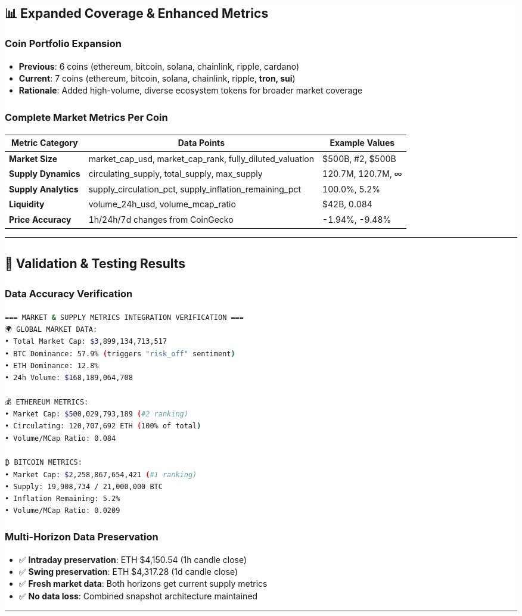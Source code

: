 
## 📊 **Expanded Coverage & Enhanced Metrics**

### **Coin Portfolio Expansion**
- **Previous**: 6 coins (ethereum, bitcoin, solana, chainlink, ripple, cardano)
- **Current**: 7 coins (ethereum, bitcoin, solana, chainlink, ripple, **tron, sui**)
- **Rationale**: Added high-volume, diverse ecosystem tokens for broader market coverage

### **Complete Market Metrics Per Coin**
| Metric Category | Data Points | Example Values |
|-----------------|-------------|----------------|
| **Market Size** | market_cap_usd, market_cap_rank, fully_diluted_valuation | $500B, #2, $500B |
| **Supply Dynamics** | circulating_supply, total_supply, max_supply | 120.7M, 120.7M, ∞ |
| **Supply Analytics** | supply_circulation_pct, supply_inflation_remaining_pct | 100.0%, 5.2% |
| **Liquidity** | volume_24h_usd, volume_mcap_ratio | $42B, 0.084 |
| **Price Accuracy** | 1h/24h/7d changes from CoinGecko | -1.94%, -9.48% |

---

## 🧪 **Validation & Testing Results**

### **Data Accuracy Verification**
```bash
=== MARKET & SUPPLY METRICS INTEGRATION VERIFICATION ===
🌍 GLOBAL MARKET DATA:
• Total Market Cap: $3,899,134,713,517
• BTC Dominance: 57.9% (triggers "risk_off" sentiment)
• ETH Dominance: 12.8%
• 24h Volume: $168,189,064,708

💰 ETHEREUM METRICS:
• Market Cap: $500,029,793,189 (#2 ranking)
• Circulating: 120,707,692 ETH (100% of total)
• Volume/MCap Ratio: 0.084

₿ BITCOIN METRICS:
• Market Cap: $2,258,867,654,421 (#1 ranking)
• Supply: 19,908,734 / 21,000,000 BTC
• Inflation Remaining: 5.2%
• Volume/MCap Ratio: 0.0209
```

### **Multi-Horizon Data Preservation**
- ✅ **Intraday preservation**: ETH $4,150.54 (1h candle close)
- ✅ **Swing preservation**: ETH $4,317.28 (1d candle close)
- ✅ **Fresh market data**: Both horizons get current supply metrics
- ✅ **No data loss**: Combined snapshot architecture maintained

---